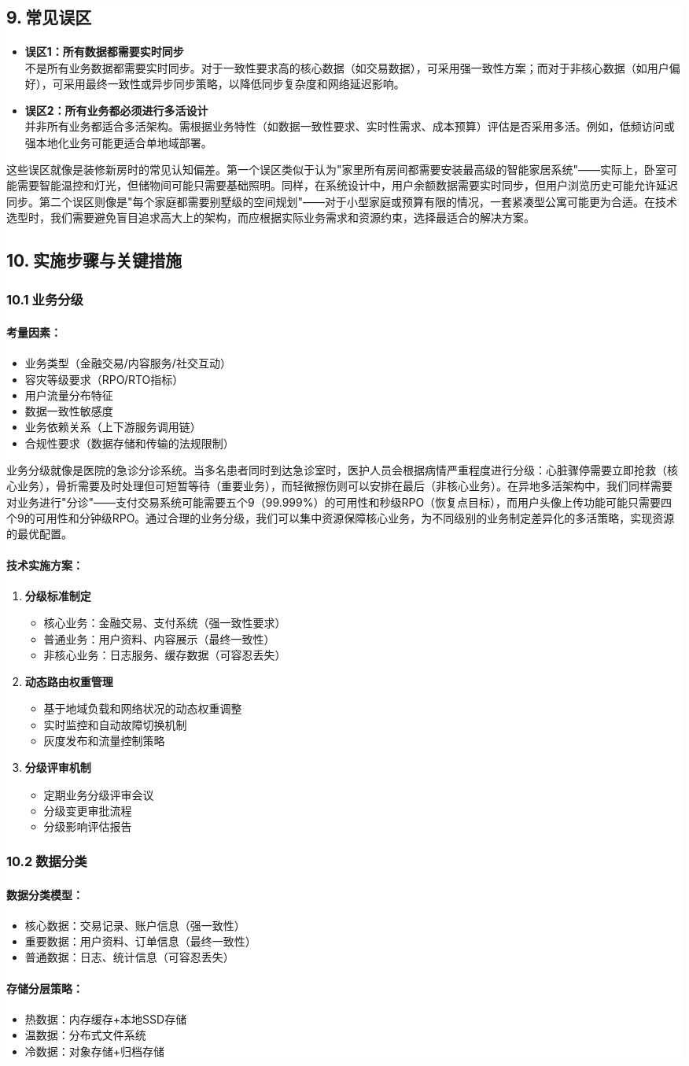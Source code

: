 ## 9. 常见误区
- **误区1：所有数据都需要实时同步**  
  不是所有业务数据都需要实时同步。对于一致性要求高的核心数据（如交易数据），可采用强一致性方案；而对于非核心数据（如用户偏好），可采用最终一致性或异步同步策略，以降低同步复杂度和网络延迟影响。

- **误区2：所有业务都必须进行多活设计**  
  并非所有业务都适合多活架构。需根据业务特性（如数据一致性要求、实时性需求、成本预算）评估是否采用多活。例如，低频访问或强本地化业务可能更适合单地域部署。

这些误区就像是装修新房时的常见认知偏差。第一个误区类似于认为"家里所有房间都需要安装最高级的智能家居系统"——实际上，卧室可能需要智能温控和灯光，但储物间可能只需要基础照明。同样，在系统设计中，用户余额数据需要实时同步，但用户浏览历史可能允许延迟同步。第二个误区则像是"每个家庭都需要别墅级的空间规划"——对于小型家庭或预算有限的情况，一套紧凑型公寓可能更为合适。在技术选型时，我们需要避免盲目追求高大上的架构，而应根据实际业务需求和资源约束，选择最适合的解决方案。

## 10. 实施步骤与关键措施
### 10.1 业务分级
#### 考量因素：
- 业务类型（金融交易/内容服务/社交互动）
- 容灾等级要求（RPO/RTO指标）
- 用户流量分布特征
- 数据一致性敏感度
- 业务依赖关系（上下游服务调用链）
- 合规性要求（数据存储和传输的法规限制）

业务分级就像是医院的急诊分诊系统。当多名患者同时到达急诊室时，医护人员会根据病情严重程度进行分级：心脏骤停需要立即抢救（核心业务），骨折需要及时处理但可短暂等待（重要业务），而轻微擦伤则可以安排在最后（非核心业务）。在异地多活架构中，我们同样需要对业务进行"分诊"——支付交易系统可能需要五个9（99.999%）的可用性和秒级RPO（恢复点目标），而用户头像上传功能可能只需要四个9的可用性和分钟级RPO。通过合理的业务分级，我们可以集中资源保障核心业务，为不同级别的业务制定差异化的多活策略，实现资源的最优配置。

#### 技术实施方案：
1. **分级标准制定**  
   - 核心业务：金融交易、支付系统（强一致性要求）
   - 普通业务：用户资料、内容展示（最终一致性）
   - 非核心业务：日志服务、缓存数据（可容忍丢失）

2. **动态路由权重管理**
   - 基于地域负载和网络状况的动态权重调整
   - 实时监控和自动故障切换机制
   - 灰度发布和流量控制策略

3. **分级评审机制**
   - 定期业务分级评审会议
   - 分级变更审批流程
   - 分级影响评估报告

### 10.2 数据分类
#### 数据分类模型：
- 核心数据：交易记录、账户信息（强一致性）
- 重要数据：用户资料、订单信息（最终一致性）
- 普通数据：日志、统计信息（可容忍丢失）

#### 存储分层策略：
- 热数据：内存缓存+本地SSD存储
- 温数据：分布式文件系统
- 冷数据：对象存储+归档存储
